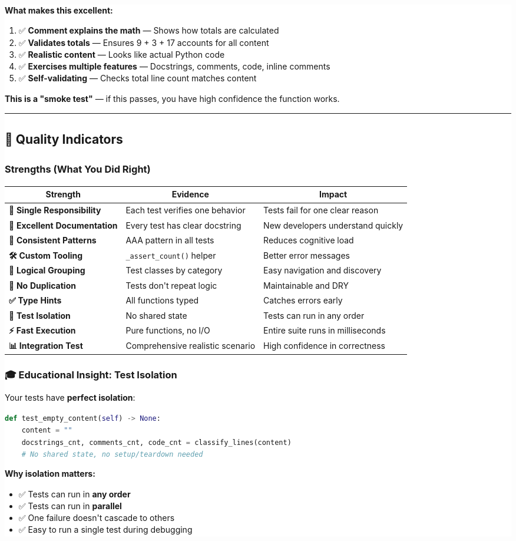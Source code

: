 **What makes this excellent:**

1. ✅ **Comment explains the math** — Shows how totals are calculated
2. ✅ **Validates totals** — Ensures 9 + 3 + 17 accounts for all content
3. ✅ **Realistic content** — Looks like actual Python code
4. ✅ **Exercises multiple features** — Docstrings, comments, code, inline comments
5. ✅ **Self-validating** — Checks total line count matches content

**This is a "smoke test"** — if this passes, you have high confidence the function works.

---

## 💎 Quality Indicators

### Strengths (What You Did Right)

| Strength | Evidence | Impact |
|----------|----------|--------|
| **🎯 Single Responsibility** | Each test verifies one behavior | Tests fail for one clear reason |
| **📝 Excellent Documentation** | Every test has clear docstring | New developers understand quickly |
| **🔄 Consistent Patterns** | AAA pattern in all tests | Reduces cognitive load |
| **🛠️ Custom Tooling** | `_assert_count()` helper | Better error messages |
| **🎨 Logical Grouping** | Test classes by category | Easy navigation and discovery |
| **🚫 No Duplication** | Tests don't repeat logic | Maintainable and DRY |
| **✅ Type Hints** | All functions typed | Catches errors early |
| **🧩 Test Isolation** | No shared state | Tests can run in any order |
| **⚡ Fast Execution** | Pure functions, no I/O | Entire suite runs in milliseconds |
| **📊 Integration Test** | Comprehensive realistic scenario | High confidence in correctness |

### 🎓 Educational Insight: Test Isolation

Your tests have **perfect isolation**:

```python
def test_empty_content(self) -> None:
    content = ""
    docstrings_cnt, comments_cnt, code_cnt = classify_lines(content)
    # No shared state, no setup/teardown needed
```

**Why isolation matters:**

- ✅ Tests can run in **any order**
- ✅ Tests can run in **parallel**
- ✅ One failure doesn't cascade to others
- ✅ Easy to run a single test during debugging
